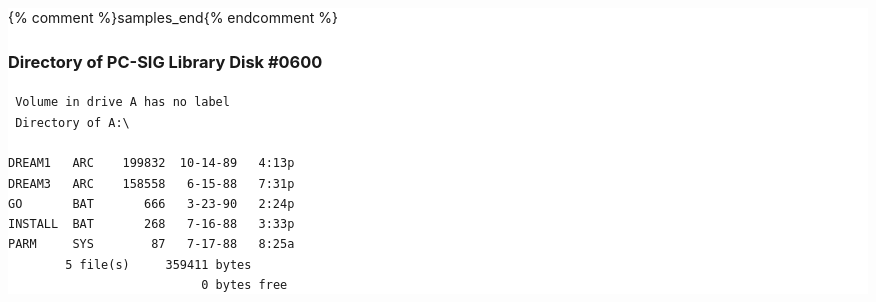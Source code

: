 {% comment %}samples_end{% endcomment %}

### Directory of PC-SIG Library Disk #0600

     Volume in drive A has no label
     Directory of A:\

    DREAM1   ARC    199832  10-14-89   4:13p
    DREAM3   ARC    158558   6-15-88   7:31p
    GO       BAT       666   3-23-90   2:24p
    INSTALL  BAT       268   7-16-88   3:33p
    PARM     SYS        87   7-17-88   8:25a
            5 file(s)     359411 bytes
                               0 bytes free
